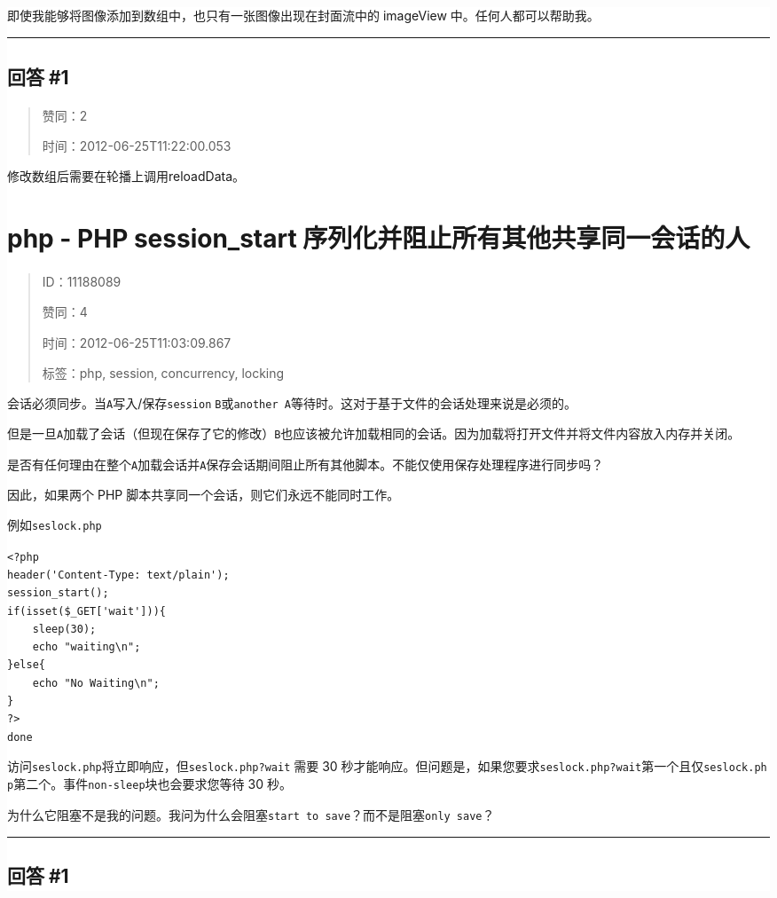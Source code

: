 即使我能够将图像添加到数组中，也只有一张图像出现在封面流中的 imageView 中。任何人都可以帮助我。

* * *

## 回答 #1

> 赞同：2
> 
> 时间：2012-06-25T11:22:00.053

修改数组后需要在轮播上调用reloadData。

# php - PHP session_start 序列化并阻止所有其他共享同一会话的人

> ID：11188089
> 
> 赞同：4
> 
> 时间：2012-06-25T11:03:09.867
> 
> 标签：php, session, concurrency, locking

会话必须同步。当`A`写入/保存`session` `B`或`another A`等待时。这对于基于文件的会话处理来说是必须的。

但是一旦`A`加载了会话（但现在保存了它的修改）`B`也应该被允许加载相同的会话。因为加载将打开文件并将文件内容放入内存并关闭。

是否有任何理由在整个`A`加载会话并`A`保存会话期间阻止所有其他脚本。不能仅使用保存处理程序进行同步吗？

因此，如果两个 PHP 脚本共享同一个会话，则它们永远不能同时工作。

例如`seslock.php`

```
<?php
header('Content-Type: text/plain');
session_start();
if(isset($_GET['wait'])){
    sleep(30);
    echo "waiting\n";   
}else{
    echo "No Waiting\n";
}
?>
done 
```

访问`seslock.php`将立即响应，但`seslock.php?wait` 需要 30 秒才能响应。但问题是，如果您要求`seslock.php?wait`第一个且仅`seslock.php`第二个。事件`non-sleep`块也会要求您等待 30 秒。

为什么它阻塞不是我的问题。我问为什么会阻塞`start to save`？而不是阻塞`only save`？

* * *

## 回答 #1
